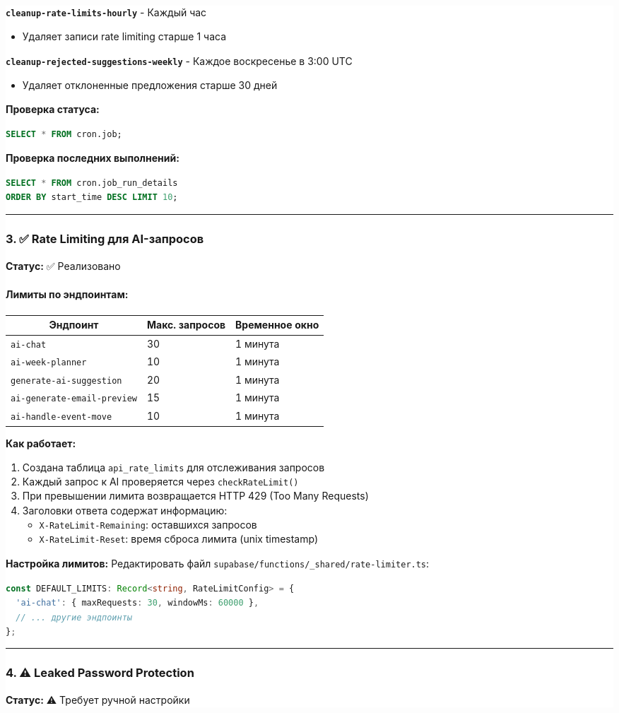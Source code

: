 **`cleanup-rate-limits-hourly`** - Каждый час
- Удаляет записи rate limiting старше 1 часа

**`cleanup-rejected-suggestions-weekly`** - Каждое воскресенье в 3:00 UTC
- Удаляет отклоненные предложения старше 30 дней

**Проверка статуса:**
```sql
SELECT * FROM cron.job;
```

**Проверка последних выполнений:**
```sql
SELECT * FROM cron.job_run_details 
ORDER BY start_time DESC LIMIT 10;
```

---

### 3. ✅ Rate Limiting для AI-запросов
**Статус:** ✅ Реализовано

#### Лимиты по эндпоинтам:
| Эндпоинт | Макс. запросов | Временное окно |
|----------|----------------|----------------|
| `ai-chat` | 30 | 1 минута |
| `ai-week-planner` | 10 | 1 минута |
| `generate-ai-suggestion` | 20 | 1 минута |
| `ai-generate-email-preview` | 15 | 1 минута |
| `ai-handle-event-move` | 10 | 1 минута |

**Как работает:**
1. Создана таблица `api_rate_limits` для отслеживания запросов
2. Каждый запрос к AI проверяется через `checkRateLimit()`
3. При превышении лимита возвращается HTTP 429 (Too Many Requests)
4. Заголовки ответа содержат информацию:
   - `X-RateLimit-Remaining`: оставшихся запросов
   - `X-RateLimit-Reset`: время сброса лимита (unix timestamp)

**Настройка лимитов:**
Редактировать файл `supabase/functions/_shared/rate-limiter.ts`:
```typescript
const DEFAULT_LIMITS: Record<string, RateLimitConfig> = {
  'ai-chat': { maxRequests: 30, windowMs: 60000 },
  // ... другие эндпоинты
};
```

---

### 4. ⚠️ Leaked Password Protection
**Статус:** ⚠️ Требует ручной настройки
